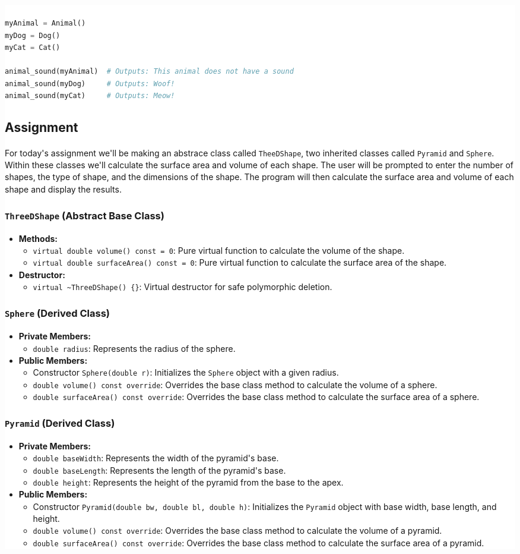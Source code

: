 ```py

myAnimal = Animal()
myDog = Dog()
myCat = Cat()

animal_sound(myAnimal)  # Outputs: This animal does not have a sound
animal_sound(myDog)     # Outputs: Woof!
animal_sound(myCat)     # Outputs: Meow!
```

## Assignment

For today's assignment we'll be making an abstrace class called `TheeDShape`, two inherited classes called `Pyramid` and `Sphere`. Within these classes we'll calculate the surface area and volume of each shape. The user will be prompted to enter the number of shapes, the type of shape, and the dimensions of the shape. The program will then calculate the surface area and volume of each shape and display the results.

### `ThreeDShape` (Abstract Base Class)

- **Methods:**
  - `virtual double volume() const = 0`: Pure virtual function to calculate the volume of the shape.
  - `virtual double surfaceArea() const = 0`: Pure virtual function to calculate the surface area of the shape.
- **Destructor:**
  - `virtual ~ThreeDShape() {}`: Virtual destructor for safe polymorphic deletion.

### `Sphere` (Derived Class)

- **Private Members:**
  - `double radius`: Represents the radius of the sphere.
- **Public Members:**
  - Constructor `Sphere(double r)`: Initializes the `Sphere` object with a given radius.
  - `double volume() const override`: Overrides the base class method to calculate the volume of a sphere.
  - `double surfaceArea() const override`: Overrides the base class method to calculate the surface area of a sphere.

### `Pyramid` (Derived Class)

- **Private Members:**
  - `double baseWidth`: Represents the width of the pyramid's base.
  - `double baseLength`: Represents the length of the pyramid's base.
  - `double height`: Represents the height of the pyramid from the base to the apex.
- **Public Members:**
  - Constructor `Pyramid(double bw, double bl, double h)`: Initializes the `Pyramid` object with base width, base length, and height.
  - `double volume() const override`: Overrides the base class method to calculate the volume of a pyramid.
  - `double surfaceArea() const override`: Overrides the base class method to calculate the surface area of a pyramid.
